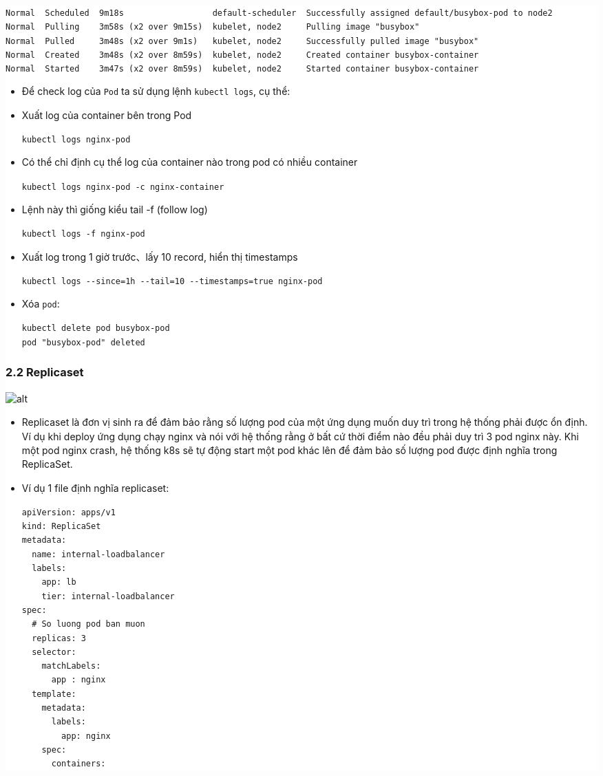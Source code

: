   ```
  Normal  Scheduled  9m18s                  default-scheduler  Successfully assigned default/busybox-pod to node2
  Normal  Pulling    3m58s (x2 over 9m15s)  kubelet, node2     Pulling image "busybox"
  Normal  Pulled     3m48s (x2 over 9m1s)   kubelet, node2     Successfully pulled image "busybox"
  Normal  Created    3m48s (x2 over 8m59s)  kubelet, node2     Created container busybox-container
  Normal  Started    3m47s (x2 over 8m59s)  kubelet, node2     Started container busybox-container
  ```
- Để check log của `Pod` ta sử dụng lệnh `kubectl logs`, cụ thể:

- Xuất log của container bên trong Pod

  ```
  kubectl logs nginx-pod
  ```
  
- Có thể chỉ định cụ thể log của container nào trong pod có nhiều container

  ```
  kubectl logs nginx-pod -c nginx-container
  ```
 
- Lệnh này thì giống kiểu tail -f (follow log)

  ```
  kubectl logs -f nginx-pod
  ```

- Xuất log trong 1 giờ trước、lấy 10 record, hiển thị timestamps
  
  ```
  kubectl logs --since=1h --tail=10 --timestamps=true nginx-pod
  ```
  
- Xóa `pod`:
  
  ```
  kubectl delete pod busybox-pod
  pod "busybox-pod" deleted
  ```

### 2.2 Replicaset

  ![alt](../images/replicaset.png)

- Replicaset là đơn vị sinh ra để đảm bảo rằng số lượng pod của một ứng dụng muốn duy trì trong hệ thống phải được ổn định. Ví dụ khi deploy ứng dụng chạy nginx và nói với hệ thống rằng ở bất cứ thời điểm nào đều phải duy trì 3 pod nginx này. Khi một pod nginx crash, hệ thống k8s sẽ tự động start một pod khác lên để đảm bảo số lượng pod được định nghĩa trong ReplicaSet.

- Ví dụ 1 file định nghĩa replicaset:

  ```
  apiVersion: apps/v1
  kind: ReplicaSet
  metadata:
    name: internal-loadbalancer
    labels:
      app: lb
      tier: internal-loadbalancer
  spec:
    # So luong pod ban muon
    replicas: 3
    selector:
      matchLabels:
        app : nginx
    template:
      metadata:
        labels:
          app: nginx
      spec:
        containers:
  ```